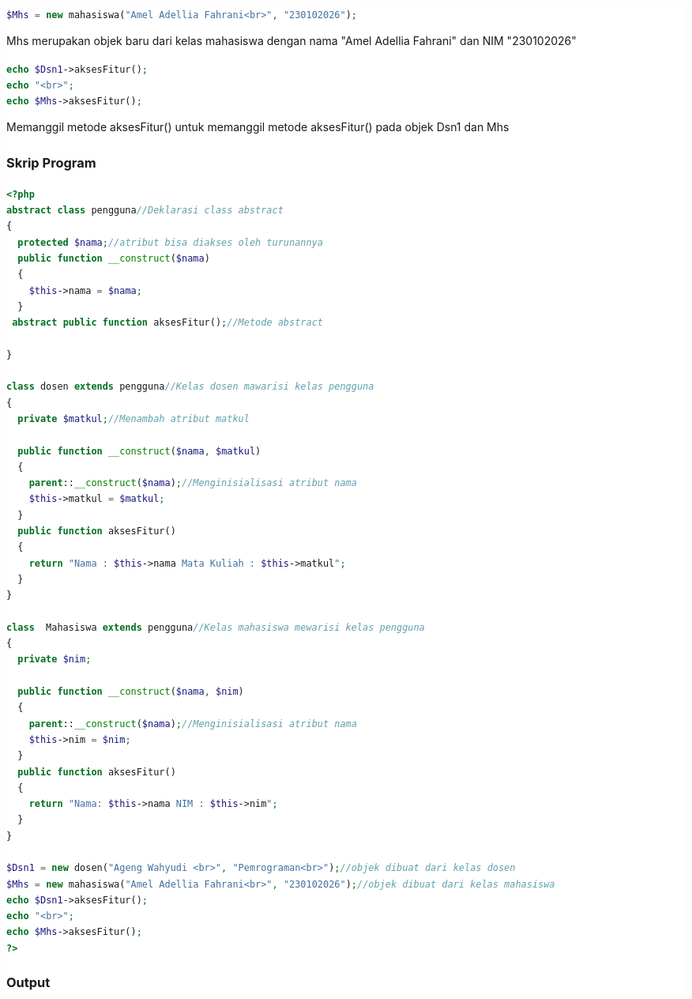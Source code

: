 ```php
$Mhs = new mahasiswa("Amel Adellia Fahrani<br>", "230102026");
```
Mhs merupakan objek baru dari kelas mahasiswa dengan nama "Amel Adellia Fahrani" dan NIM "230102026"
```php
echo $Dsn1->aksesFitur();
echo "<br>";
echo $Mhs->aksesFitur();
```
Memanggil metode aksesFitur() untuk memanggil metode aksesFitur() pada objek Dsn1 dan Mhs
### Skrip Program
```php
<?php
abstract class pengguna//Deklarasi class abstract
{
  protected $nama;//atribut bisa diakses oleh turunannya
  public function __construct($nama)
  {
    $this->nama = $nama;
  }
 abstract public function aksesFitur();//Metode abstract
  
}

class dosen extends pengguna//Kelas dosen mawarisi kelas pengguna
{
  private $matkul;//Menambah atribut matkul

  public function __construct($nama, $matkul)
  {
    parent::__construct($nama);//Menginisialisasi atribut nama
    $this->matkul = $matkul;
  }
  public function aksesFitur()
  {
    return "Nama : $this->nama Mata Kuliah : $this->matkul";
  }
}

class  Mahasiswa extends pengguna//Kelas mahasiswa mewarisi kelas pengguna
{
  private $nim;

  public function __construct($nama, $nim)
  {
    parent::__construct($nama);//Menginisialisasi atribut nama
    $this->nim = $nim;
  }
  public function aksesFitur()
  {
    return "Nama: $this->nama NIM : $this->nim";
  }
}

$Dsn1 = new dosen("Ageng Wahyudi <br>", "Pemrograman<br>");//objek dibuat dari kelas dosen
$Mhs = new mahasiswa("Amel Adellia Fahrani<br>", "230102026");//objek dibuat dari kelas mahasiswa
echo $Dsn1->aksesFitur();
echo "<br>";
echo $Mhs->aksesFitur();
?>
```
### Output
